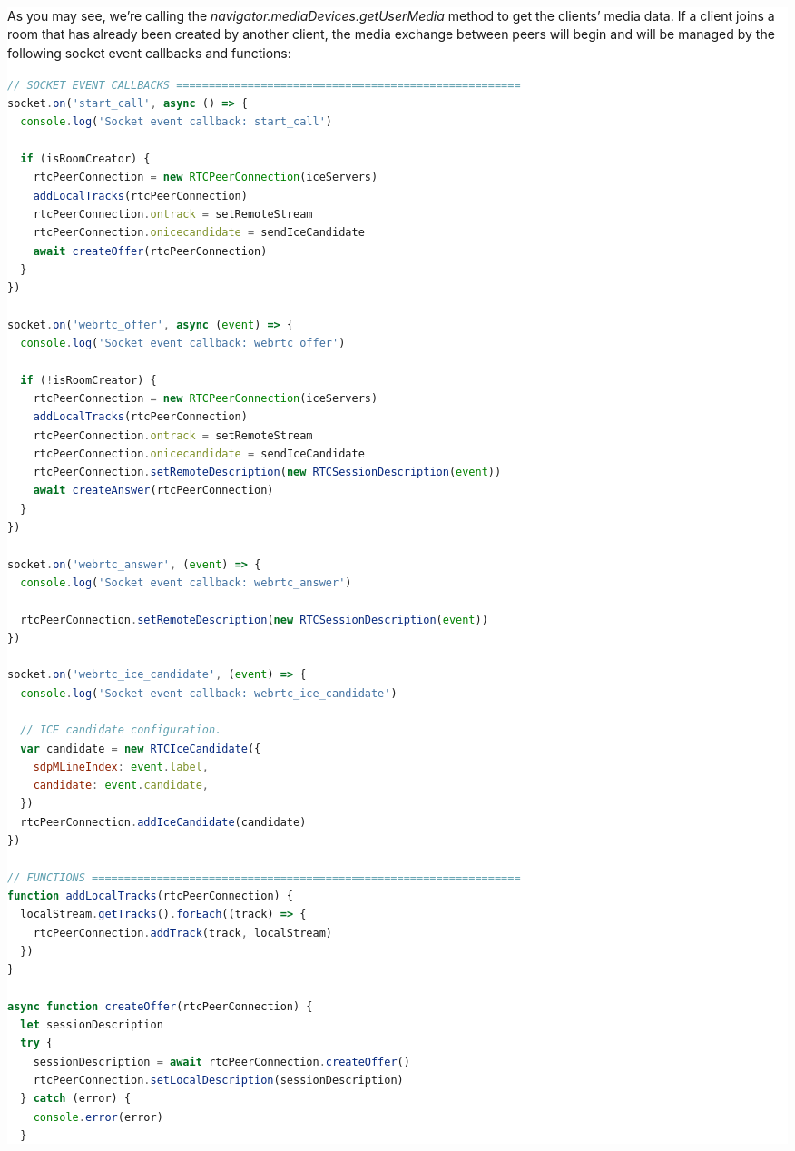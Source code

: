 As you may see, we’re calling the _navigator.mediaDevices.getUserMedia_ method to get the clients’ media data. If a client joins a room that has already been created by another client, the media exchange between peers will begin and will be managed by the following socket event callbacks and functions:

```javascript
// SOCKET EVENT CALLBACKS =====================================================
socket.on('start_call', async () => {
  console.log('Socket event callback: start_call')

  if (isRoomCreator) {
    rtcPeerConnection = new RTCPeerConnection(iceServers)
    addLocalTracks(rtcPeerConnection)
    rtcPeerConnection.ontrack = setRemoteStream
    rtcPeerConnection.onicecandidate = sendIceCandidate
    await createOffer(rtcPeerConnection)
  }
})

socket.on('webrtc_offer', async (event) => {
  console.log('Socket event callback: webrtc_offer')

  if (!isRoomCreator) {
    rtcPeerConnection = new RTCPeerConnection(iceServers)
    addLocalTracks(rtcPeerConnection)
    rtcPeerConnection.ontrack = setRemoteStream
    rtcPeerConnection.onicecandidate = sendIceCandidate
    rtcPeerConnection.setRemoteDescription(new RTCSessionDescription(event))
    await createAnswer(rtcPeerConnection)
  }
})

socket.on('webrtc_answer', (event) => {
  console.log('Socket event callback: webrtc_answer')

  rtcPeerConnection.setRemoteDescription(new RTCSessionDescription(event))
})

socket.on('webrtc_ice_candidate', (event) => {
  console.log('Socket event callback: webrtc_ice_candidate')

  // ICE candidate configuration.
  var candidate = new RTCIceCandidate({
    sdpMLineIndex: event.label,
    candidate: event.candidate,
  })
  rtcPeerConnection.addIceCandidate(candidate)
})

// FUNCTIONS ==================================================================
function addLocalTracks(rtcPeerConnection) {
  localStream.getTracks().forEach((track) => {
    rtcPeerConnection.addTrack(track, localStream)
  })
}

async function createOffer(rtcPeerConnection) {
  let sessionDescription
  try {
    sessionDescription = await rtcPeerConnection.createOffer()
    rtcPeerConnection.setLocalDescription(sessionDescription)
  } catch (error) {
    console.error(error)
  }
```
